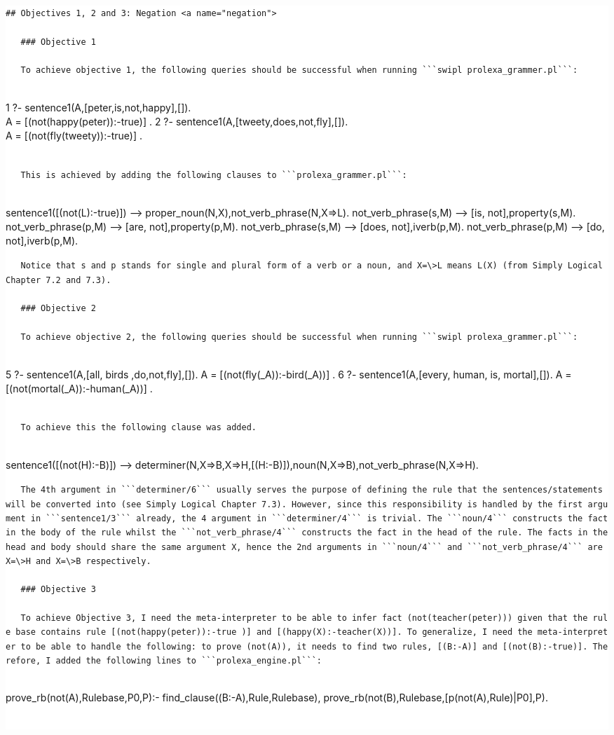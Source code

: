 ```
## Objectives 1, 2 and 3: Negation <a name="negation">
   
   ### Objective 1
   
   To achieve objective 1, the following queries should be successful when running ```swipl prolexa_grammer.pl```:
   
```
1 ?- sentence1(A,[peter,is,not,happy],[]).                           
A = [(not(happy(peter)):-true)] .
2 ?- sentence1(A,[tweety,does,not,fly],[]).    
A = [(not(fly(tweety)):-true)] .
```
   
   This is achieved by adding the following clauses to ```prolexa_grammer.pl```:
   
```
sentence1([(not(L):-true)]) --> proper_noun(N,X),not_verb_phrase(N,X=>L).
not_verb_phrase(s,M) --> [is, not],property(s,M).
not_verb_phrase(p,M) --> [are, not],property(p,M).
not_verb_phrase(s,M) --> [does, not],iverb(p,M).
not_verb_phrase(p,M) --> [do, not],iverb(p,M).
```
   Notice that s and p stands for single and plural form of a verb or a noun, and X=\>L means L(X) (from Simply Logical Chapter 7.2 and 7.3).
   
   ### Objective 2
   
   To achieve objective 2, the following queries should be successful when running ```swipl prolexa_grammer.pl```:
   
```
5 ?- sentence1(A,[all, birds ,do,not,fly],[]). 
A = [(not(fly(_A)):-bird(_A))] .
6 ?- sentence1(A,[every, human, is, mortal],[]). 
A = [(not(mortal(_A)):-human(_A))] .
```
   
   To achieve this the following clause was added.
   
```
sentence1([(not(H):-B)]) --> determiner(N,X=>B,X=>H,[(H:-B)]),noun(N,X=>B),not_verb_phrase(N,X=>H).
```
   The 4th argument in ```determiner/6``` usually serves the purpose of defining the rule that the sentences/statements will be converted into (see Simply Logical Chapter 7.3). However, since this responsibility is handled by the first argument in ```sentence1/3``` already, the 4 argument in ```determiner/4``` is trivial. The ```noun/4``` constructs the fact in the body of the rule whilst the ```not_verb_phrase/4``` constructs the fact in the head of the rule. The facts in the head and body should share the same argument X, hence the 2nd arguments in ```noun/4``` and ```not_verb_phrase/4``` are X=\>H and X=\>B respectively.
   
   ### Objective 3
   
   To achieve Objective 3, I need the meta-interpreter to be able to infer fact (not(teacher(peter))) given that the rule base contains rule [(not(happy(peter)):-true )] and [(happy(X):-teacher(X))]. To generalize, I need the meta-interpreter to be able to handle the following: to prove (not(A)), it needs to find two rules, [(B:-A)] and [(not(B):-true)]. Therefore, I added the following lines to ```prolexa_engine.pl```:
   
```
prove_rb(not(A),Rulebase,P0,P):-
   find_clause((B:-A),Rule,Rulebase),
   prove_rb(not(B),Rulebase,[p(not(A),Rule)|P0],P).
```
	
```